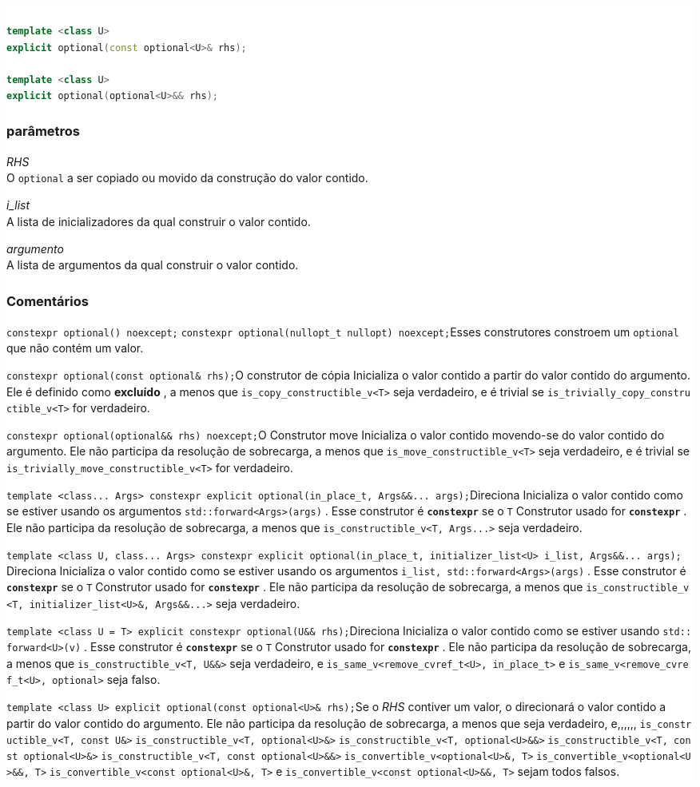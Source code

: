 ```cpp

template <class U>
explicit optional(const optional<U>& rhs);

template <class U>
explicit optional(optional<U>&& rhs);
```

### <a name="parameters"></a>parâmetros

*RHS*\
O `optional` a ser copiado ou movido da construção do valor contido.

*i_list*\
A lista de inicializadores da qual construir o valor contido.

*argumento*\
A lista de argumentos da qual construir o valor contido.

### <a name="remarks"></a>Comentários

`constexpr optional() noexcept;`
`constexpr optional(nullopt_t nullopt) noexcept;`Esses construtores constroem um `optional` que não contém um valor.

`constexpr optional(const optional& rhs);`O construtor de cópia Inicializa o valor contido a partir do valor contido do argumento. Ele é definido como **excluído** , a menos que `is_copy_constructible_v<T>` seja verdadeiro, e é trivial se `is_trivially_copy_constructible_v<T>` for verdadeiro.

`constexpr optional(optional&& rhs) noexcept;`O Construtor move Inicializa o valor contido movendo-se do valor contido do argumento. Ele não participa da resolução de sobrecarga, a menos que `is_move_constructible_v<T>` seja verdadeiro, e é trivial se `is_trivially_move_constructible_v<T>` for verdadeiro.

`template <class... Args> constexpr explicit optional(in_place_t, Args&&... args);`Direciona Inicializa o valor contido como se estiver usando os argumentos `std::forward<Args>(args)` . Esse construtor é **`constexpr`** se o `T` Construtor usado for **`constexpr`** . Ele não participa da resolução de sobrecarga, a menos que `is_constructible_v<T, Args...>` seja verdadeiro.

`template <class U, class... Args> constexpr explicit optional(in_place_t, initializer_list<U> i_list, Args&&... args);`Direciona Inicializa o valor contido como se estiver usando os argumentos `i_list, std::forward<Args>(args)` . Esse construtor é **`constexpr`** se o `T` Construtor usado for **`constexpr`** . Ele não participa da resolução de sobrecarga, a menos que `is_constructible_v<T, initializer_list<U>&, Args&&...>` seja verdadeiro.

`template <class U = T> explicit constexpr optional(U&& rhs);`Direciona Inicializa o valor contido como se estiver usando `std::forward<U>(v)` . Esse construtor é **`constexpr`** se o `T` Construtor usado for **`constexpr`** . Ele não participa da resolução de sobrecarga, a menos que `is_constructible_v<T, U&&>` seja verdadeiro, e `is_same_v<remove_cvref_t<U>, in_place_t>` e `is_same_v<remove_cvref_t<U>, optional>` seja falso.

`template <class U> explicit optional(const optional<U>& rhs);`Se o *RHS* contiver um valor, o direcionará o valor contido a partir do valor contido do argumento. Ele não participa da resolução de sobrecarga, a menos que seja verdadeiro, e,,,,,, `is_constructible_v<T, const U&>` `is_constructible_v<T, optional<U>&>` `is_constructible_v<T, optional<U>&&>` `is_constructible_v<T, const optional<U>&>` `is_constructible_v<T, const optional<U>&&>` `is_convertible_v<optional<U>&, T>` `is_convertible_v<optional<U>&&, T>` `is_convertible_v<const optional<U>&, T>` e `is_convertible_v<const optional<U>&&, T>` sejam todos falsos.
